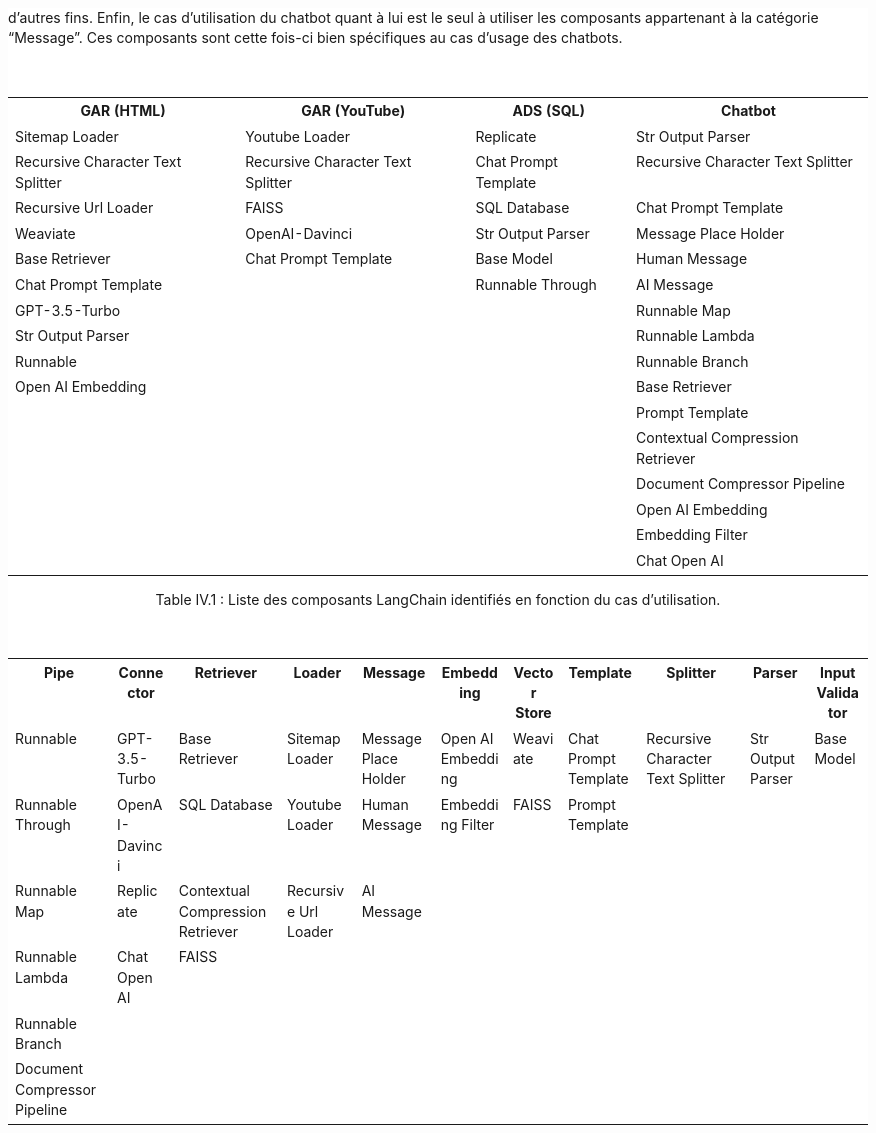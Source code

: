 d’autres fins. Enfin, le cas d’utilisation du chatbot quant à lui est le seul à utiliser les composants appartenant à la
catégorie “Message”. Ces composants sont cette fois-ci bien spécifiques au cas d’usage des chatbots.

<br>

<table>
  <tr><th>GAR (HTML)</th><th>GAR (YouTube)</th><th>ADS (SQL)</th><th>Chatbot</th></tr>
  <tr><td>Sitemap Loader</td><td>Youtube Loader</td><td>Replicate</td><td>Str Output Parser</td></tr>
  <tr><td>Recursive Character Text Splitter</td><td>Recursive Character Text Splitter</td><td>Chat Prompt Template</td><td>Recursive Character Text Splitter</td></tr>
  <tr><td>Recursive Url Loader</td><td>FAISS</td><td>SQL Database</td><td>Chat Prompt Template</td></tr>
  <tr><td>Weaviate</td><td>OpenAI-Davinci</td><td>Str Output Parser</td><td>Message Place Holder</td></tr>
  <tr><td>Base Retriever</td><td>Chat Prompt Template</td><td>Base Model</td><td>Human Message</td></tr>
  <tr><td>Chat Prompt Template</td><td></td><td>Runnable Through</td><td>AI Message</td></tr>
  <tr><td>GPT-3.5-Turbo</td><td></td><td></td><td>Runnable Map</td></tr>
  <tr><td>Str Output Parser</td><td></td><td></td><td>Runnable Lambda</td></tr>
  <tr><td>Runnable</td><td></td><td></td><td>Runnable Branch</td></tr>
  <tr><td>Open AI Embedding</td><td></td><td></td><td>Base Retriever</td></tr>
  <tr><td></td><td></td><td></td><td>Prompt Template</td></tr>
  <tr><td></td><td></td><td></td><td>Contextual Compression Retriever</td></tr>
  <tr><td></td><td></td><td></td><td>Document Compressor Pipeline</td></tr>
  <tr><td></td><td></td><td></td><td>Open AI Embedding</td></tr>
  <tr><td></td><td></td><td></td><td>Embedding Filter</td></tr>
  <tr><td></td><td></td><td></td><td>Chat Open AI</td></tr>
</table>


<p style="text-align: center;">Table IV.1 : Liste des composants LangChain identifiés en fonction du cas d’utilisation.</p>
<br>

<table>
  <tr><th>Pipe</th><th>Connector</th><th>Retriever</th><th>Loader</th><th>Message</th><th>Embedding</th><th>Vector Store</th><th>Template</th><th>Splitter</th><th>Parser</th><th>Input Validator</th></tr>
  <tr><td>Runnable</td><td>GPT-3.5-Turbo</td><td>Base Retriever</td><td>Sitemap Loader</td><td>Message Place Holder</td><td>Open AI Embedding</td><td>Weaviate</td><td>Chat Prompt Template</td><td>Recursive Character Text Splitter</td><td>Str Output Parser</td><td>Base Model</td></tr>
  <tr><td>Runnable Through</td><td>OpenAI-Davinci</td><td>SQL Database</td><td>Youtube Loader</td><td>Human Message</td><td>Embedding Filter</td><td>FAISS</td><td>Prompt Template</td><td></td><td></td><td></td></tr>
  <tr><td>Runnable Map</td><td>Replicate</td><td>Contextual Compression Retriever</td><td>Recursive Url Loader</td><td>AI Message</td><td></td><td></td><td></td><td></td><td></td><td></td></tr>
  <tr><td>Runnable Lambda</td><td>Chat Open AI</td><td>FAISS</td><td></td><td></td><td></td><td></td><td></td><td></td><td></td><td></td></tr>
  <tr><td>Runnable Branch</td><td></td><td></td><td></td><td></td><td></td><td></td><td></td><td></td><td></td><td></td></tr>
  <tr><td>Document Compressor Pipeline</td><td></td><td></td><td></td><td></td><td></td><td></td><td></td><td></td><td></td><td></td></tr>
</table>
